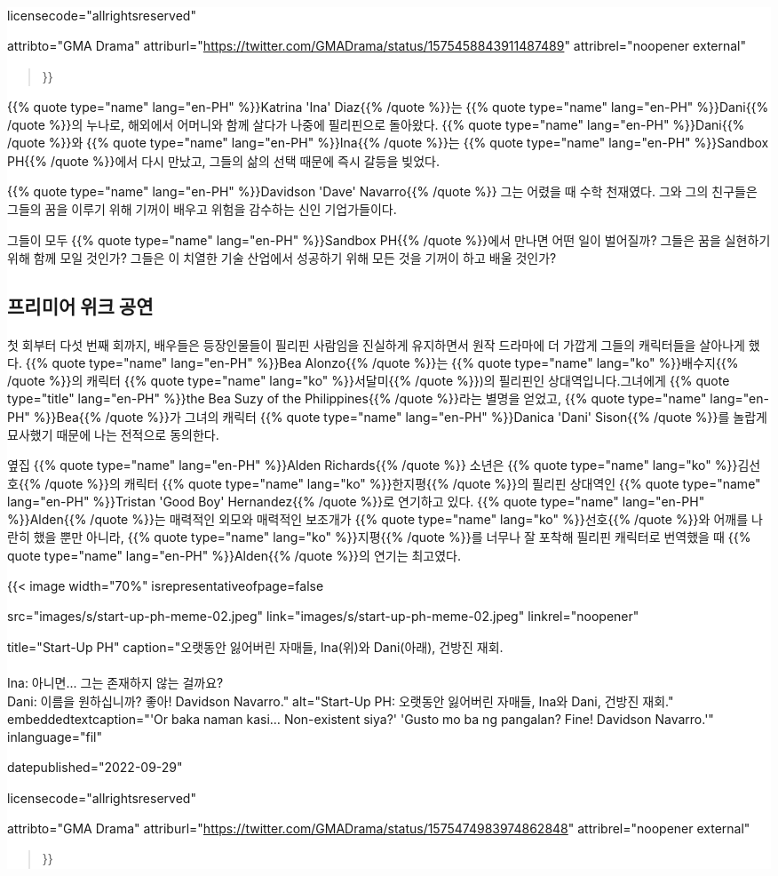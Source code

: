   licensecode="allrightsreserved"

  attribto="GMA Drama"
  attriburl="https://twitter.com/GMADrama/status/1575458843911487489"
  attribrel="noopener external"
>}}

{{% quote type="name" lang="en-PH" %}}Katrina 'Ina' Diaz{{% /quote %}}는 {{% quote type="name" lang="en-PH" %}}Dani{{% /quote %}}의 누나로, 해외에서 어머니와 함께 살다가 나중에 필리핀으로 돌아왔다. {{% quote type="name" lang="en-PH" %}}Dani{{% /quote %}}와 {{% quote type="name" lang="en-PH" %}}Ina{{% /quote %}}는 {{% quote type="name" lang="en-PH" %}}Sandbox PH{{% /quote %}}에서 다시 만났고, 그들의 삶의 선택 때문에 즉시 갈등을 빚었다.

{{% quote type="name" lang="en-PH" %}}Davidson 'Dave' Navarro{{% /quote %}} 그는 어렸을 때 수학 천재였다. 그와 그의 친구들은 그들의 꿈을 이루기 위해 기꺼이 배우고 위험을 감수하는 신인 기업가들이다.

그들이 모두 {{% quote type="name" lang="en-PH" %}}Sandbox PH{{% /quote %}}에서 만나면 어떤 일이 벌어질까? 그들은 꿈을 실현하기 위해 함께 모일 것인가? 그들은 이 치열한 기술 산업에서 성공하기 위해 모든 것을 기꺼이 하고 배울 것인가?

## 프리미어 위크 공연

첫 회부터 다섯 번째 회까지, 배우들은 등장인물들이 필리핀 사람임을 진실하게 유지하면서 원작 드라마에 더 가깝게 그들의 캐릭터들을 살아나게 했다. {{% quote type="name" lang="en-PH" %}}Bea Alonzo{{% /quote %}}는 {{% quote type="name" lang="ko" %}}배수지{{% /quote %}}의 캐릭터 {{% quote type="name" lang="ko" %}}서달미{{% /quote %}})의 필리핀인 상대역입니다.그녀에게 {{% quote type="title" lang="en-PH" %}}the Bea Suzy of the Philippines{{% /quote %}}라는 별명을 얻었고, {{% quote type="name" lang="en-PH" %}}Bea{{% /quote %}}가 그녀의 캐릭터 {{% quote type="name" lang="en-PH" %}}Danica 'Dani' Sison{{% /quote %}}를 놀랍게 묘사했기 때문에 나는 전적으로 동의한다.

옆집 {{% quote type="name" lang="en-PH" %}}Alden Richards{{% /quote %}} 소년은 {{% quote type="name" lang="ko" %}}김선호{{% /quote %}}의 캐릭터 {{% quote type="name" lang="ko" %}}한지평{{% /quote %}}의 필리핀 상대역인 {{% quote type="name" lang="en-PH" %}}Tristan 'Good Boy' Hernandez{{% /quote %}}로 연기하고 있다. {{% quote type="name" lang="en-PH" %}}Alden{{% /quote %}}는 매력적인 외모와 매력적인 보조개가 {{% quote type="name" lang="ko" %}}선호{{% /quote %}}와 어깨를 나란히 했을 뿐만 아니라, {{% quote type="name" lang="ko" %}}지평{{% /quote %}}를 너무나 잘 포착해 필리핀 캐릭터로 번역했을 때 {{% quote type="name" lang="en-PH" %}}Alden{{% /quote %}}의 연기는 최고였다.

{{< image
  width="70%"
  isrepresentativeofpage=false

  src="images/s/start-up-ph-meme-02.jpeg"
  link="images/s/start-up-ph-meme-02.jpeg"
  linkrel="noopener"

  title="Start-Up PH"
  caption="오랫동안 잃어버린 자매들, Ina(위)와 Dani(아래), 건방진 재회.<br/><br/>Ina: 아니면... 그는 존재하지 않는 걸까요?<br/>Dani: 이름을 원하십니까? 좋아! Davidson Navarro."
  alt="Start-Up PH: 오랫동안 잃어버린 자매들, Ina와 Dani, 건방진 재회."
  embeddedtextcaption="'Or baka naman kasi… Non-existent siya?' 'Gusto mo ba ng pangalan? Fine! Davidson Navarro.'"
  inlanguage="fil"

  datepublished="2022-09-29"

  licensecode="allrightsreserved"

  attribto="GMA Drama"
  attriburl="https://twitter.com/GMADrama/status/1575474983974862848"
  attribrel="noopener external"
>}}
